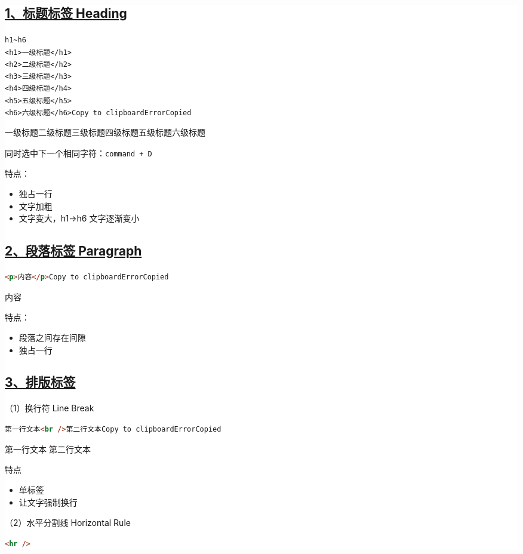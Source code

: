 ## [1、标题标签 Heading](https://mouday.github.io/coding-tree/#/blog/front-end-learn/html-element?id=_1、标题标签-heading)

```
h1~h6
<h1>一级标题</h1>
<h2>二级标题</h2>
<h3>三级标题</h3>
<h4>四级标题</h4>
<h5>五级标题</h5>
<h6>六级标题</h6>Copy to clipboardErrorCopied
```

一级标题二级标题三级标题四级标题五级标题六级标题

同时选中下一个相同字符：`command + D`

特点：

- 独占一行
- 文字加粗
- 文字变大，h1->h6 文字逐渐变小

## [2、段落标签 Paragraph](https://mouday.github.io/coding-tree/#/blog/front-end-learn/html-element?id=_2、段落标签-paragraph)

```html
<p>内容</p>Copy to clipboardErrorCopied
```

内容

特点：

- 段落之间存在间隙
- 独占一行

## [3、排版标签](https://mouday.github.io/coding-tree/#/blog/front-end-learn/html-element?id=_3、排版标签)

（1）换行符 Line Break

```html
第一行文本<br />第二行文本Copy to clipboardErrorCopied
```

第一行文本
第二行文本

特点

- 单标签
- 让文字强制换行

（2）水平分割线 Horizontal Rule

```html
<hr />
```

